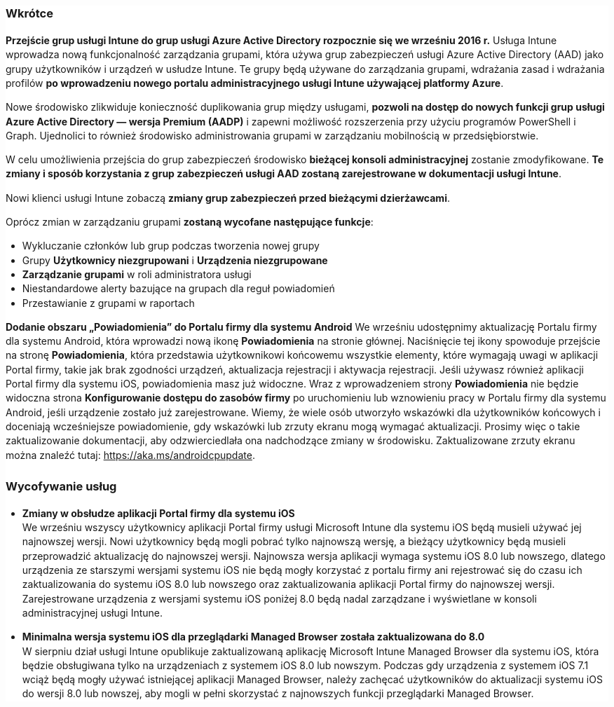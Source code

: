 
### <a name="whats-coming"></a>Wkrótce
__Przejście grup usługi Intune do grup usługi Azure Active Directory rozpocznie się we wrześniu 2016 r.__ Usługa Intune wprowadza nową funkcjonalność zarządzania grupami, która używa grup zabezpieczeń usługi Azure Active Directory (AAD) jako grupy użytkowników i urządzeń w usłudze Intune. Te grupy będą używane do zarządzania grupami, wdrażania zasad i wdrażania profilów **po wprowadzeniu nowego portalu administracyjnego usługi Intune używającej platformy Azure**.

Nowe środowisko zlikwiduje konieczność duplikowania grup między usługami, **pozwoli na dostęp do nowych funkcji grup usługi Azure Active Directory — wersja Premium (AADP)** i zapewni możliwość rozszerzenia przy użyciu programów PowerShell i Graph. Ujednolici to również środowisko administrowania grupami w zarządzaniu mobilnością w przedsiębiorstwie.

W celu umożliwienia przejścia do grup zabezpieczeń środowisko **bieżącej konsoli administracyjnej** zostanie zmodyfikowane. **Te zmiany i sposób korzystania z grup zabezpieczeń usługi AAD zostaną zarejestrowane w dokumentacji usługi Intune**.

Nowi klienci usługi Intune zobaczą **zmiany grup zabezpieczeń przed bieżącymi dzierżawcami**.

Oprócz zmian w zarządzaniu grupami **zostaną wycofane następujące funkcje**:
- Wykluczanie członków lub grup podczas tworzenia nowej grupy
- Grupy **Użytkownicy niezgrupowani** i **Urządzenia niezgrupowane**
- **Zarządzanie grupami** w roli administratora usługi
- Niestandardowe alerty bazujące na grupach dla reguł powiadomień
- Przestawianie z grupami w raportach


__Dodanie obszaru „Powiadomienia” do Portalu firmy dla systemu Android__ We wrześniu udostępnimy aktualizację Portalu firmy dla systemu Android, która wprowadzi nową ikonę **Powiadomienia** na stronie głównej. Naciśnięcie tej ikony spowoduje przejście na stronę **Powiadomienia**, która przedstawia użytkownikowi końcowemu wszystkie elementy, które wymagają uwagi w aplikacji Portal firmy, takie jak brak zgodności urządzeń, aktualizacja rejestracji i aktywacja rejestracji. Jeśli używasz również aplikacji Portal firmy dla systemu iOS, powiadomienia masz już widoczne. Wraz z wprowadzeniem strony **Powiadomienia** nie będzie widoczna strona **Konfigurowanie dostępu do zasobów firmy** po uruchomieniu lub wznowieniu pracy w Portalu firmy dla systemu Android, jeśli urządzenie zostało już zarejestrowane. Wiemy, że wiele osób utworzyło wskazówki dla użytkowników końcowych i doceniają wcześniejsze powiadomienie, gdy wskazówki lub zrzuty ekranu mogą wymagać aktualizacji. Prosimy więc o takie zaktualizowanie dokumentacji, aby odzwierciedlała ona nadchodzące zmiany w środowisku. Zaktualizowane zrzuty ekranu można znaleźć tutaj: https://aka.ms/androidcpupdate.  

### <a name="service-deprecation"></a>Wycofywanie usług

- **Zmiany w obsłudze aplikacji Portal firmy dla systemu iOS**<br/>
We wrześniu wszyscy użytkownicy aplikacji Portal firmy usługi Microsoft Intune dla systemu iOS będą musieli używać jej najnowszej wersji. Nowi użytkownicy będą mogli pobrać tylko najnowszą wersję, a bieżący użytkownicy będą musieli przeprowadzić aktualizację do najnowszej wersji. Najnowsza wersja aplikacji wymaga systemu iOS 8.0 lub nowszego, dlatego urządzenia ze starszymi wersjami systemu iOS nie będą mogły korzystać z portalu firmy ani rejestrować się do czasu ich zaktualizowania do systemu iOS 8.0 lub nowszego oraz zaktualizowania aplikacji Portal firmy do najnowszej wersji. Zarejestrowane urządzenia z wersjami systemu iOS poniżej 8.0 będą nadal zarządzane i wyświetlane w konsoli administracyjnej usługi Intune.  

- **Minimalna wersja systemu iOS dla przeglądarki Managed Browser została zaktualizowana do 8.0**<br/>
W sierpniu dział usługi Intune opublikuje zaktualizowaną aplikację Microsoft Intune Managed Browser dla systemu iOS, która będzie obsługiwana tylko na urządzeniach z systemem iOS 8.0 lub nowszym. Podczas gdy urządzenia z systemem iOS 7.1 wciąż będą mogły używać istniejącej aplikacji Managed Browser, należy zachęcać użytkowników do aktualizacji systemu iOS do wersji 8.0 lub nowszej, aby mogli w pełni skorzystać z najnowszych funkcji przeglądarki Managed Browser.  
